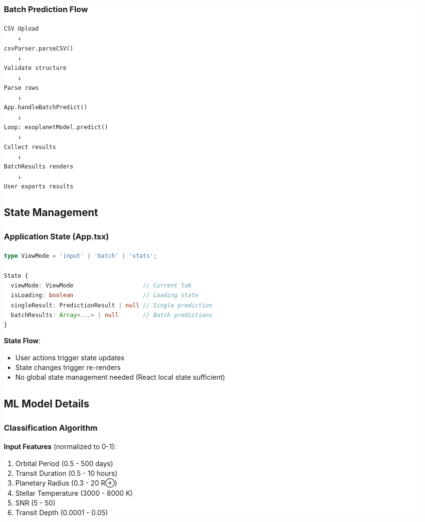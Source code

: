### Batch Prediction Flow

```
CSV Upload
    ↓
csvParser.parseCSV()
    ↓
Validate structure
    ↓
Parse rows
    ↓
App.handleBatchPredict()
    ↓
Loop: exoplanetModel.predict()
    ↓
Collect results
    ↓
BatchResults renders
    ↓
User exports results
```

## State Management

### Application State (App.tsx)

```typescript
type ViewMode = 'input' | 'batch' | 'stats';

State {
  viewMode: ViewMode                    // Current tab
  isLoading: boolean                    // Loading state
  singleResult: PredictionResult | null // Single prediction
  batchResults: Array<...> | null       // Batch predictions
}
```

**State Flow**:
- User actions trigger state updates
- State changes trigger re-renders
- No global state management needed (React local state sufficient)

## ML Model Details

### Classification Algorithm

**Input Features** (normalized to 0-1):
1. Orbital Period (0.5 - 500 days)
2. Transit Duration (0.5 - 10 hours)
3. Planetary Radius (0.3 - 20 R⊕)
4. Stellar Temperature (3000 - 8000 K)
5. SNR (5 - 50)
6. Transit Depth (0.0001 - 0.05)
